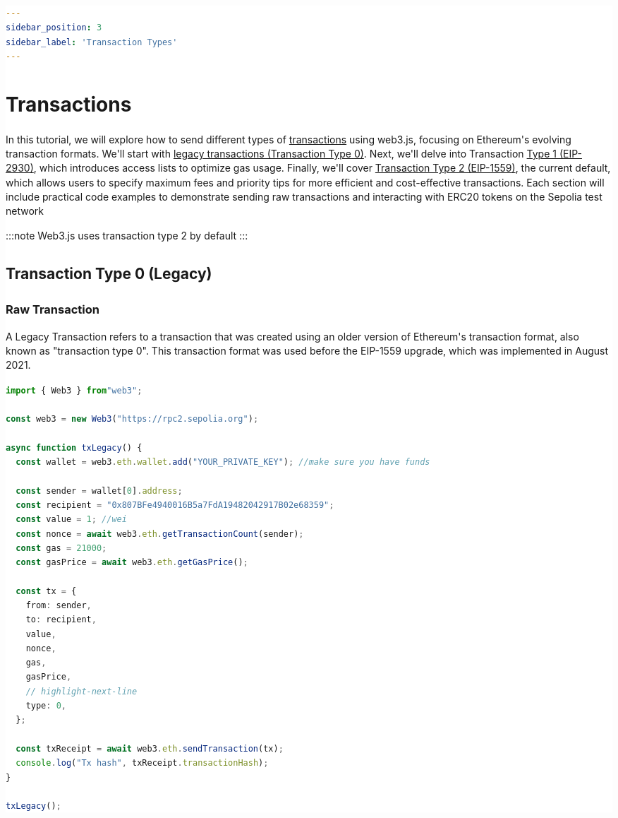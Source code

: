 ```yaml
---
sidebar_position: 3
sidebar_label: 'Transaction Types'
---
```


# Transactions

In this tutorial, we will explore how to send different types of [transactions](https://ethereum.org/en/developers/docs/transactions/) using web3.js, focusing on Ethereum's evolving transaction formats. We'll start with [legacy transactions (Transaction Type 0)](#transaction-type-0-legacy). Next, we'll delve into Transaction [Type 1 (EIP-2930)](#transaction-type-1-eip-2930), which introduces access lists to optimize gas usage. Finally, we'll cover [Transaction Type 2 (EIP-1559)](#transaction-type-2-eip-1559), the current default, which allows users to specify maximum fees and priority tips for more efficient and cost-effective transactions. Each section will include practical code examples to demonstrate sending raw transactions and interacting with ERC20 tokens on the Sepolia test network

:::note
Web3.js uses transaction type 2 by default
:::

## Transaction Type 0 (Legacy)

### Raw Transaction 

A Legacy Transaction refers to a transaction that was created using an older version of Ethereum's transaction format, also known as "transaction type 0". This transaction format was used before the EIP-1559 upgrade, which was implemented in August 2021.

```ts
import { Web3 } from"web3";

const web3 = new Web3("https://rpc2.sepolia.org");

async function txLegacy() {
  const wallet = web3.eth.wallet.add("YOUR_PRIVATE_KEY"); //make sure you have funds

  const sender = wallet[0].address;
  const recipient = "0x807BFe4940016B5a7FdA19482042917B02e68359";
  const value = 1; //wei
  const nonce = await web3.eth.getTransactionCount(sender);
  const gas = 21000;
  const gasPrice = await web3.eth.getGasPrice();

  const tx = {
    from: sender,
    to: recipient,
    value,
    nonce,
    gas,
    gasPrice,
    // highlight-next-line
    type: 0,
  };

  const txReceipt = await web3.eth.sendTransaction(tx);
  console.log("Tx hash", txReceipt.transactionHash);
}

txLegacy();
```
